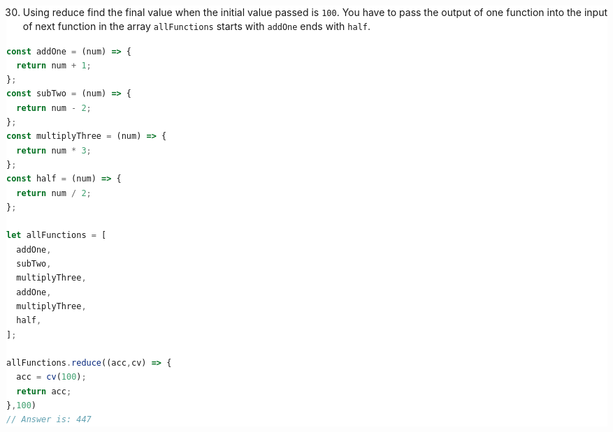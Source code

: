 ```js
```

30. Using reduce find the final value when the initial value passed is `100`. You have to pass the output of one function into the input of next function in the array `allFunctions` starts with `addOne` ends with `half`.

```js
const addOne = (num) => {
  return num + 1;
};
const subTwo = (num) => {
  return num - 2;
};
const multiplyThree = (num) => {
  return num * 3;
};
const half = (num) => {
  return num / 2;
};

let allFunctions = [
  addOne,
  subTwo,
  multiplyThree,
  addOne,
  multiplyThree,
  half,
];

allFunctions.reduce((acc,cv) => {
  acc = cv(100);
  return acc;
},100)
// Answer is: 447
```
